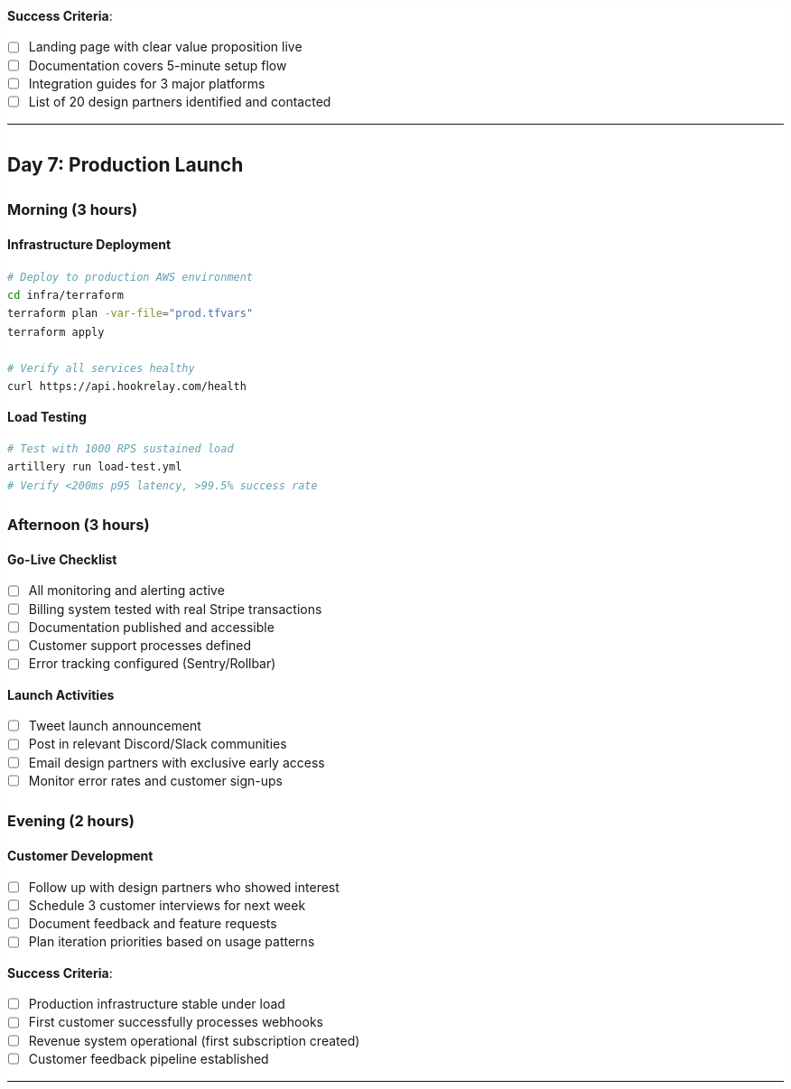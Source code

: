 **Success Criteria**:
- [ ] Landing page with clear value proposition live
- [ ] Documentation covers 5-minute setup flow
- [ ] Integration guides for 3 major platforms
- [ ] List of 20 design partners identified and contacted

---

## Day 7: Production Launch

### Morning (3 hours)
**Infrastructure Deployment**
```bash
# Deploy to production AWS environment
cd infra/terraform
terraform plan -var-file="prod.tfvars"
terraform apply

# Verify all services healthy
curl https://api.hookrelay.com/health
```

**Load Testing**
```bash
# Test with 1000 RPS sustained load
artillery run load-test.yml
# Verify <200ms p95 latency, >99.5% success rate
```

### Afternoon (3 hours)
**Go-Live Checklist**
- [ ] All monitoring and alerting active
- [ ] Billing system tested with real Stripe transactions
- [ ] Documentation published and accessible
- [ ] Customer support processes defined
- [ ] Error tracking configured (Sentry/Rollbar)

**Launch Activities**
- [ ] Tweet launch announcement
- [ ] Post in relevant Discord/Slack communities
- [ ] Email design partners with exclusive early access
- [ ] Monitor error rates and customer sign-ups

### Evening (2 hours)
**Customer Development**
- [ ] Follow up with design partners who showed interest
- [ ] Schedule 3 customer interviews for next week
- [ ] Document feedback and feature requests
- [ ] Plan iteration priorities based on usage patterns

**Success Criteria**:
- [ ] Production infrastructure stable under load
- [ ] First customer successfully processes webhooks
- [ ] Revenue system operational (first subscription created)
- [ ] Customer feedback pipeline established

---